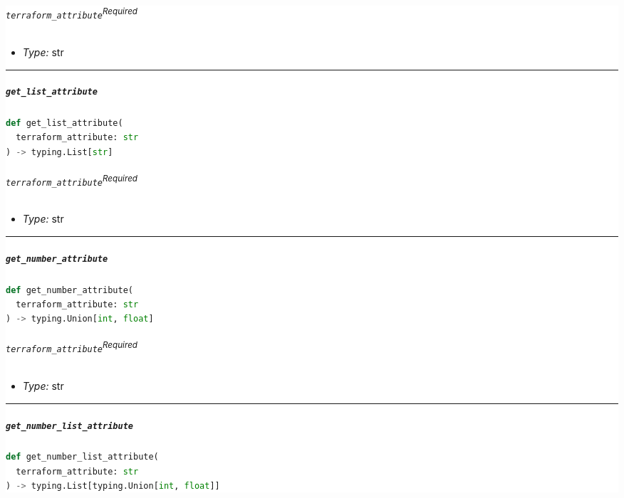 ###### `terraform_attribute`<sup>Required</sup> <a name="terraform_attribute" id="@cdktf/provider-spotinst.subscription.Subscription.getBooleanMapAttribute.parameter.terraformAttribute"></a>

- *Type:* str

---

##### `get_list_attribute` <a name="get_list_attribute" id="@cdktf/provider-spotinst.subscription.Subscription.getListAttribute"></a>

```python
def get_list_attribute(
  terraform_attribute: str
) -> typing.List[str]
```

###### `terraform_attribute`<sup>Required</sup> <a name="terraform_attribute" id="@cdktf/provider-spotinst.subscription.Subscription.getListAttribute.parameter.terraformAttribute"></a>

- *Type:* str

---

##### `get_number_attribute` <a name="get_number_attribute" id="@cdktf/provider-spotinst.subscription.Subscription.getNumberAttribute"></a>

```python
def get_number_attribute(
  terraform_attribute: str
) -> typing.Union[int, float]
```

###### `terraform_attribute`<sup>Required</sup> <a name="terraform_attribute" id="@cdktf/provider-spotinst.subscription.Subscription.getNumberAttribute.parameter.terraformAttribute"></a>

- *Type:* str

---

##### `get_number_list_attribute` <a name="get_number_list_attribute" id="@cdktf/provider-spotinst.subscription.Subscription.getNumberListAttribute"></a>

```python
def get_number_list_attribute(
  terraform_attribute: str
) -> typing.List[typing.Union[int, float]]
```
